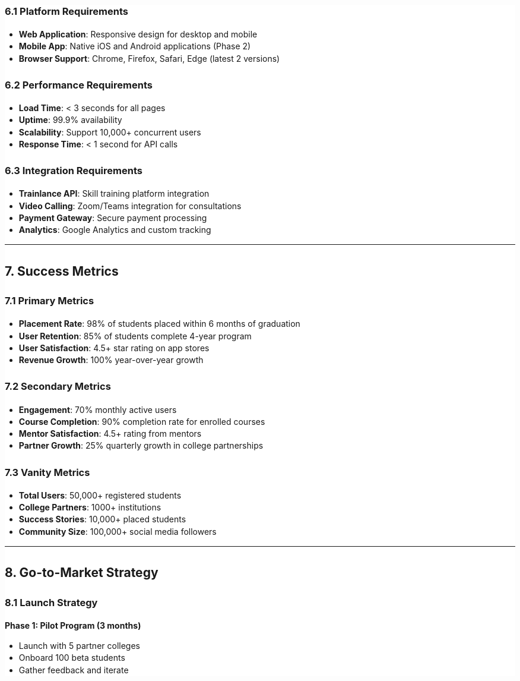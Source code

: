 ### 6.1 Platform Requirements
- **Web Application**: Responsive design for desktop and mobile
- **Mobile App**: Native iOS and Android applications (Phase 2)
- **Browser Support**: Chrome, Firefox, Safari, Edge (latest 2 versions)

### 6.2 Performance Requirements
- **Load Time**: < 3 seconds for all pages
- **Uptime**: 99.9% availability
- **Scalability**: Support 10,000+ concurrent users
- **Response Time**: < 1 second for API calls

### 6.3 Integration Requirements
- **Trainlance API**: Skill training platform integration
- **Video Calling**: Zoom/Teams integration for consultations
- **Payment Gateway**: Secure payment processing
- **Analytics**: Google Analytics and custom tracking

---

## 7. Success Metrics

### 7.1 Primary Metrics
- **Placement Rate**: 98% of students placed within 6 months of graduation
- **User Retention**: 85% of students complete 4-year program
- **User Satisfaction**: 4.5+ star rating on app stores
- **Revenue Growth**: 100% year-over-year growth

### 7.2 Secondary Metrics
- **Engagement**: 70% monthly active users
- **Course Completion**: 90% completion rate for enrolled courses
- **Mentor Satisfaction**: 4.5+ rating from mentors
- **Partner Growth**: 25% quarterly growth in college partnerships

### 7.3 Vanity Metrics
- **Total Users**: 50,000+ registered students
- **College Partners**: 1000+ institutions
- **Success Stories**: 10,000+ placed students
- **Community Size**: 100,000+ social media followers

---

## 8. Go-to-Market Strategy

### 8.1 Launch Strategy
**Phase 1: Pilot Program (3 months)**
- Launch with 5 partner colleges
- Onboard 100 beta students
- Gather feedback and iterate
